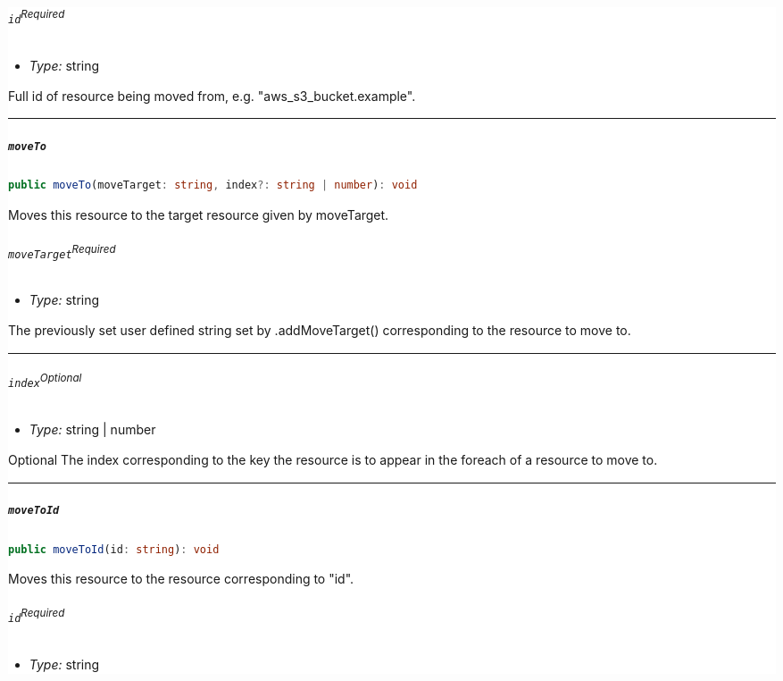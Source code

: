 ###### `id`<sup>Required</sup> <a name="id" id="rhizo-co-terraform-provider-oci.containerengineVirtualNodePool.ContainerengineVirtualNodePool.moveFromId.parameter.id"></a>

- *Type:* string

Full id of resource being moved from, e.g. "aws_s3_bucket.example".

---

##### `moveTo` <a name="moveTo" id="rhizo-co-terraform-provider-oci.containerengineVirtualNodePool.ContainerengineVirtualNodePool.moveTo"></a>

```typescript
public moveTo(moveTarget: string, index?: string | number): void
```

Moves this resource to the target resource given by moveTarget.

###### `moveTarget`<sup>Required</sup> <a name="moveTarget" id="rhizo-co-terraform-provider-oci.containerengineVirtualNodePool.ContainerengineVirtualNodePool.moveTo.parameter.moveTarget"></a>

- *Type:* string

The previously set user defined string set by .addMoveTarget() corresponding to the resource to move to.

---

###### `index`<sup>Optional</sup> <a name="index" id="rhizo-co-terraform-provider-oci.containerengineVirtualNodePool.ContainerengineVirtualNodePool.moveTo.parameter.index"></a>

- *Type:* string | number

Optional The index corresponding to the key the resource is to appear in the foreach of a resource to move to.

---

##### `moveToId` <a name="moveToId" id="rhizo-co-terraform-provider-oci.containerengineVirtualNodePool.ContainerengineVirtualNodePool.moveToId"></a>

```typescript
public moveToId(id: string): void
```

Moves this resource to the resource corresponding to "id".

###### `id`<sup>Required</sup> <a name="id" id="rhizo-co-terraform-provider-oci.containerengineVirtualNodePool.ContainerengineVirtualNodePool.moveToId.parameter.id"></a>

- *Type:* string
